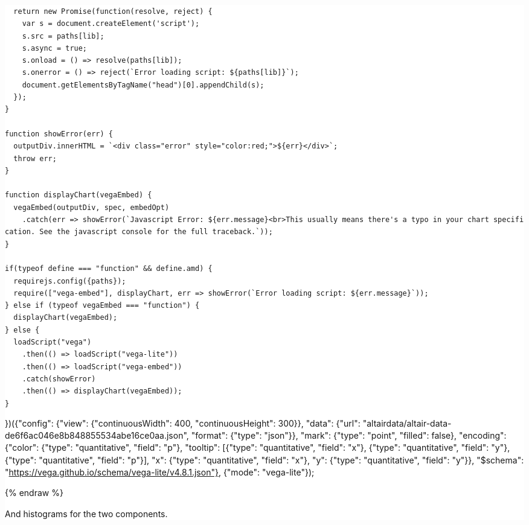       return new Promise(function(resolve, reject) {
        var s = document.createElement('script');
        s.src = paths[lib];
        s.async = true;
        s.onload = () => resolve(paths[lib]);
        s.onerror = () => reject(`Error loading script: ${paths[lib]}`);
        document.getElementsByTagName("head")[0].appendChild(s);
      });
    }

    function showError(err) {
      outputDiv.innerHTML = `<div class="error" style="color:red;">${err}</div>`;
      throw err;
    }

    function displayChart(vegaEmbed) {
      vegaEmbed(outputDiv, spec, embedOpt)
        .catch(err => showError(`Javascript Error: ${err.message}<br>This usually means there's a typo in your chart specification. See the javascript console for the full traceback.`));
    }

    if(typeof define === "function" && define.amd) {
      requirejs.config({paths});
      require(["vega-embed"], displayChart, err => showError(`Error loading script: ${err.message}`));
    } else if (typeof vegaEmbed === "function") {
      displayChart(vegaEmbed);
    } else {
      loadScript("vega")
        .then(() => loadScript("vega-lite"))
        .then(() => loadScript("vega-embed"))
        .catch(showError)
        .then(() => displayChart(vegaEmbed));
    }
  })({"config": {"view": {"continuousWidth": 400, "continuousHeight": 300}}, "data": {"url": "altairdata/altair-data-de6f6ac046e8b848855534abe16ce0aa.json", "format": {"type": "json"}}, "mark": {"type": "point", "filled": false}, "encoding": {"color": {"type": "quantitative", "field": "p"}, "tooltip": [{"type": "quantitative", "field": "x"}, {"type": "quantitative", "field": "y"}, {"type": "quantitative", "field": "p"}], "x": {"type": "quantitative", "field": "x"}, "y": {"type": "quantitative", "field": "y"}}, "$schema": "https://vega.github.io/schema/vega-lite/v4.8.1.json"}, {"mode": "vega-lite"});
</script>
</div>

</div>

</div>
</div>

</div>
    {% endraw %}

<div class="cell border-box-sizing text_cell rendered"><div class="inner_cell">
<div class="text_cell_render border-box-sizing rendered_html">
<p>And histograms for the two components.</p>
